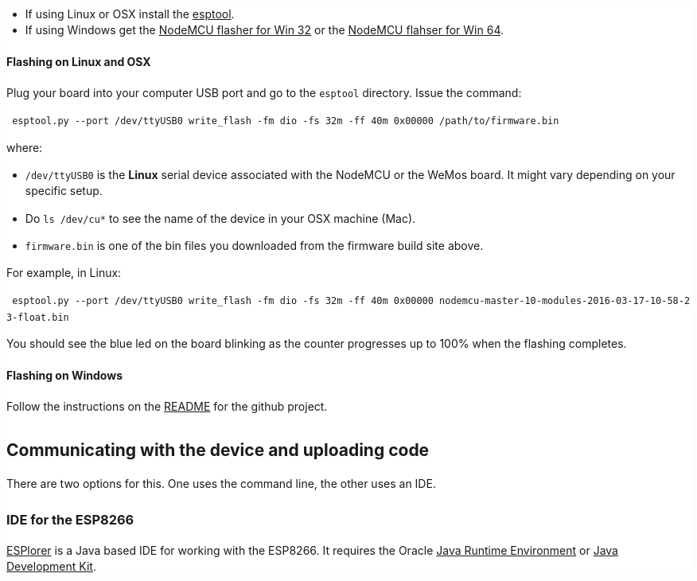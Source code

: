  +  If using Linux or OSX install the
    [esptool](https://github.com/themadinventor/esptool).
 + If using Windows get the
   [NodeMCU flasher for Win 32](https://github.com/nodemcu/nodemcu-flasher/raw/master/Win32/Release/ESP8266Flasher.exe)
   or the
   [NodeMCU flahser for Win 64](https://github.com/nodemcu/nodemcu-flasher/raw/master/Win64/Release/ESP8266Flasher.exe).
   
#### Flashing on Linux and OSX 

Plug your board into your computer USB port and go to the `esptool`
directory. Issue the command:


```shell
 esptool.py --port /dev/ttyUSB0 write_flash -fm dio -fs 32m -ff 40m 0x00000 /path/to/firmware.bin
```

where: 

 + `/dev/ttyUSB0` is the **Linux** serial device associated with the
   NodeMCU or the WeMos board. It might vary depending on your specific setup.
   
 + Do `ls /dev/cu*` to see the name of the device in your OSX machine (Mac).

 + `firmware.bin` is one of the bin files you downloaded from the
   firmware build site above. 
   
For example, in Linux:

```shell
 esptool.py --port /dev/ttyUSB0 write_flash -fm dio -fs 32m -ff 40m 0x00000 nodemcu-master-10-modules-2016-03-17-10-58-23-float.bin
```

You should see the blue led on the board blinking as the counter
progresses up to 100% when the flashing completes.

#### Flashing on Windows

Follow the instructions on the
[README](https://github.com/nodemcu/nodemcu-flasher/) for the github
project.


## Communicating with the device and uploading code

There are two options for this. One uses the command line, the other
uses an IDE.

### IDE for the ESP8266

[ESPlorer](http://esp8266.ru/esplorer/) is a Java based IDE for
working with the ESP8266. It requires the Oracle 
[Java Runtime Environment](http://www.oracle.com/technetwork/java/javase/downloads/jre8-downloads-2133155.html)
or
[Java Development Kit](http//www.oracle.com/technetwork/java/javase/downloads/jdk8-downloads-2133151.html).
